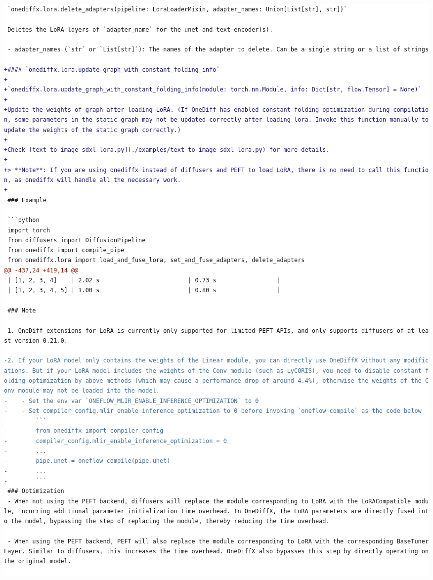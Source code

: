 ```diff
 `onediffx.lora.delete_adapters(pipeline: LoraLoaderMixin, adapter_names: Union[List[str], str])`
 
 Deletes the LoRA layers of `adapter_name` for the unet and text-encoder(s).
 
 - adapter_names (`str` or `List[str]`): The names of the adapter to delete. Can be a single string or a list of strings
 
+#### `onediffx.lora.update_graph_with_constant_folding_info`
+
+`onediffx.lora.update_graph_with_constant_folding_info(module: torch.nn.Module, info: Dict[str, flow.Tensor] = None)`
+
+Update the weights of graph after loading LoRA. (If OneDiff has enabled constant folding optimization during compilation, some parameters in the static graph may not be updated correctly after loading lora. Invoke this function manually to update the weights of the static graph correctly.)
+
+Check [text_to_image_sdxl_lora.py](./examples/text_to_image_sdxl_lora.py) for more details.
+
+> **Note**: If you are using onediffx instead of diffusers and PEFT to load LoRA, there is no need to call this function, as onediffx will handle all the necessary work.
+
 ### Example
 
 ```python
 import torch
 from diffusers import DiffusionPipeline
 from onediffx import compile_pipe
 from onediffx.lora import load_and_fuse_lora, set_and_fuse_adapters, delete_adapters
@@ -437,24 +419,14 @@
 | [1, 2, 3, 4]    | 2.02 s                         | 0.73 s                 |
 | [1, 2, 3, 4, 5] | 1.00 s                         | 0.80 s                 |
 
 ### Note
 
 1. OneDiff extensions for LoRA is currently only supported for limited PEFT APIs, and only supports diffusers of at least version 0.21.0.
 
-2. If your LoRA model only contains the weights of the Linear module, you can directly use OneDiffX without any modifications. But if your LoRA model includes the weights of the Conv module (such as LyCORIS), you need to disable constant folding optimization by above methods (which may cause a performance drop of around 4.4%), otherwise the weights of the Conv module may not be loaded into the model.
-    - Set the env var `ONEFLOW_MLIR_ENABLE_INFERENCE_OPTIMIZATION` to 0
-    - Set compiler_config.mlir_enable_inference_optimization to 0 before invoking `oneflow_compile` as the code below
-        ```
-        from onediffx import compiler_config
-        compiler_config.mlir_enable_inference_optimization = 0
-        ...
-        pipe.unet = oneflow_compile(pipe.unet)
-        ...
-        ```
 ### Optimization
 - When not using the PEFT backend, diffusers will replace the module corresponding to LoRA with the LoRACompatible module, incurring additional parameter initialization time overhead. In OneDiffX, the LoRA parameters are directly fused into the model, bypassing the step of replacing the module, thereby reducing the time overhead.
 
 - When using the PEFT backend, PEFT will also replace the module corresponding to LoRA with the corresponding BaseTunerLayer. Similar to diffusers, this increases the time overhead. OneDiffX also bypasses this step by directly operating on the original model.
 
```